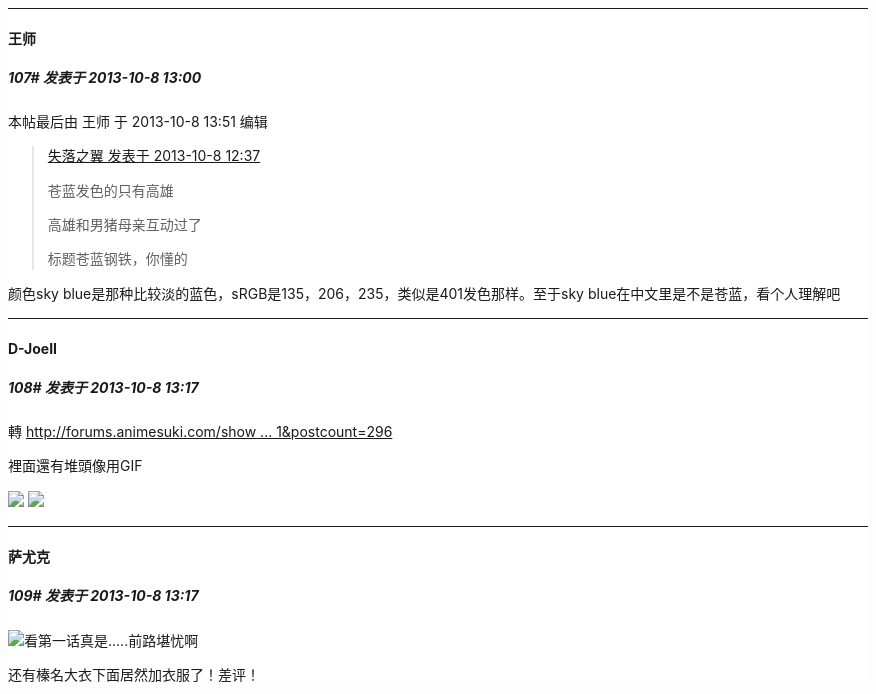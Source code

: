 

-----

####  王师  
##### 107#       发表于 2013-10-8 13:00



 本帖最后由 王师 于 2013-10-8 13:51 编辑 
<blockquote><a href="httphttps://bbs.saraba1st.com/2b/forum.php?mod=redirect&amp;goto=findpost&amp;pid=23232957&amp;ptid=949824" target="_blank">失落之翼 发表于 2013-10-8 12:37</a>

苍蓝发色的只有高雄

高雄和男猪母亲互动过了

标题苍蓝钢铁，你懂的</blockquote>
颜色sky blue是那种比较淡的蓝色，sRGB是135，206，235，类似是401发色那样。至于sky blue在中文里是不是苍蓝，看个人理解吧







-----

####  D-JoeII  
##### 108#       发表于 2013-10-8 13:17




轉
[http://forums.animesuki.com/show ... 1&amp;postcount=296](http://forums.animesuki.com/showpost.php?p=4861541&amp;postcount=296)

裡面還有堆頭像用GIF

<img src="http://lh4.googleusercontent.com/-Bid3DpEr41E/UlOVHn4Z__I/AAAAAAAAADM/ZgOdGm1fCfo/w500-h278-no/AkKKgi3.gif" referrerpolicy="no-referrer">
<img src="http://lh4.googleusercontent.com/-dezKn0bC1JA/UlOVH46K9dI/AAAAAAAAADQ/Kb3EjbhrPSA/w500-h278-no/1RWBlx8.gif" referrerpolicy="no-referrer">







-----

####  萨尤克  
##### 109#       发表于 2013-10-8 13:17



<img src="https://static.saraba1st.com/image/smiley/face/149.gif" referrerpolicy="no-referrer">看第一话真是.....前路堪忧啊


还有榛名大衣下面居然加衣服了！差评！




